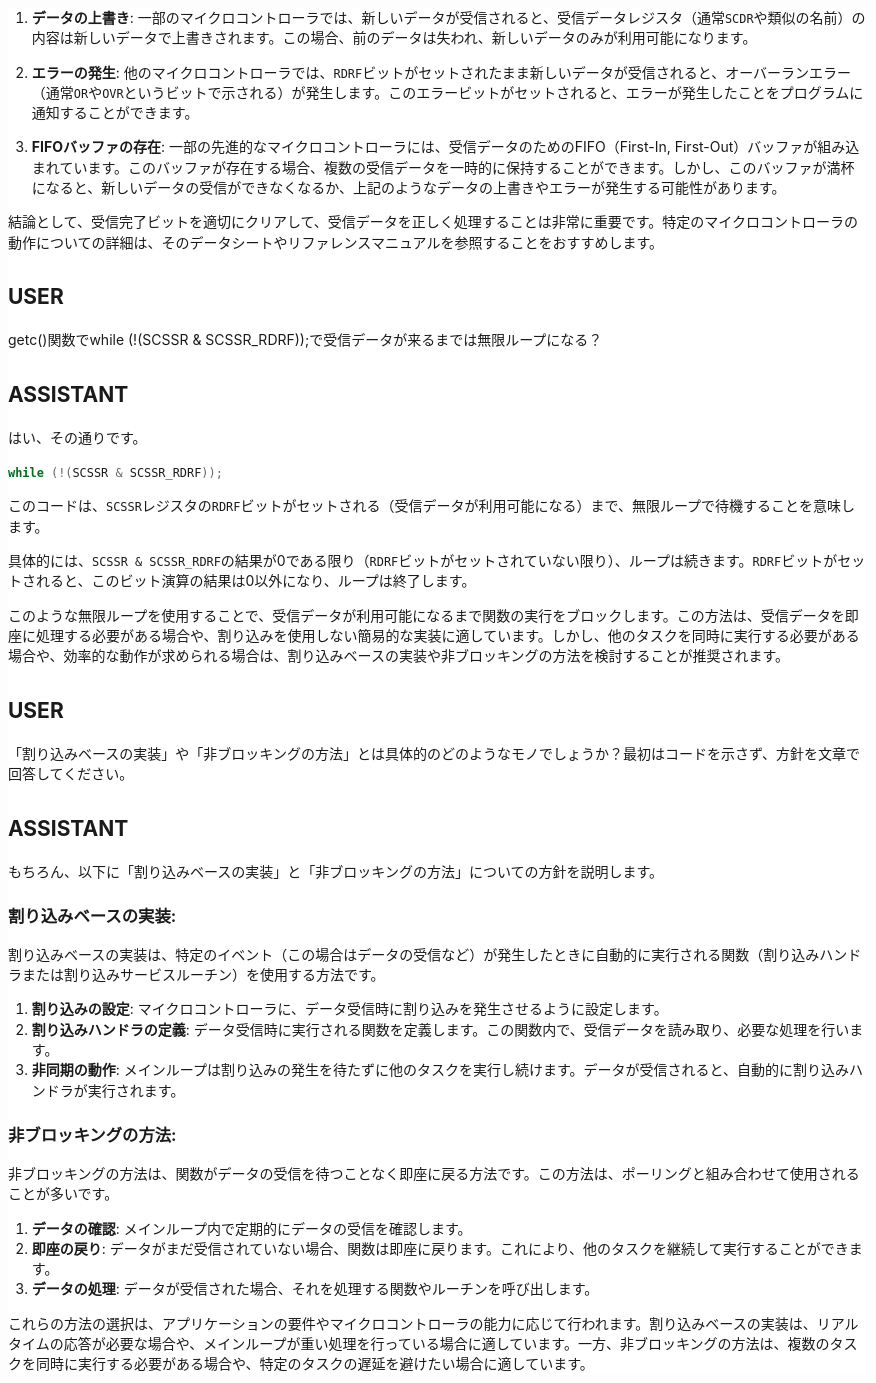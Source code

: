 1. **データの上書き**: 一部のマイクロコントローラでは、新しいデータが受信されると、受信データレジスタ（通常`SCDR`や類似の名前）の内容は新しいデータで上書きされます。この場合、前のデータは失われ、新しいデータのみが利用可能になります。

2. **エラーの発生**: 他のマイクロコントローラでは、`RDRF`ビットがセットされたまま新しいデータが受信されると、オーバーランエラー（通常`OR`や`OVR`というビットで示される）が発生します。このエラービットがセットされると、エラーが発生したことをプログラムに通知することができます。

3. **FIFOバッファの存在**: 一部の先進的なマイクロコントローラには、受信データのためのFIFO（First-In, First-Out）バッファが組み込まれています。このバッファが存在する場合、複数の受信データを一時的に保持することができます。しかし、このバッファが満杯になると、新しいデータの受信ができなくなるか、上記のようなデータの上書きやエラーが発生する可能性があります。

結論として、受信完了ビットを適切にクリアして、受信データを正しく処理することは非常に重要です。特定のマイクロコントローラの動作についての詳細は、そのデータシートやリファレンスマニュアルを参照することをおすすめします。

## USER
getc()関数でwhile (!(SCSSR & SCSSR_RDRF));で受信データが来るまでは無限ループになる？

## ASSISTANT
はい、その通りです。

```c
while (!(SCSSR & SCSSR_RDRF));
```

このコードは、`SCSSR`レジスタの`RDRF`ビットがセットされる（受信データが利用可能になる）まで、無限ループで待機することを意味します。

具体的には、`SCSSR & SCSSR_RDRF`の結果が0である限り（`RDRF`ビットがセットされていない限り）、ループは続きます。`RDRF`ビットがセットされると、このビット演算の結果は0以外になり、ループは終了します。

このような無限ループを使用することで、受信データが利用可能になるまで関数の実行をブロックします。この方法は、受信データを即座に処理する必要がある場合や、割り込みを使用しない簡易的な実装に適しています。しかし、他のタスクを同時に実行する必要がある場合や、効率的な動作が求められる場合は、割り込みベースの実装や非ブロッキングの方法を検討することが推奨されます。

## USER
「割り込みベースの実装」や「非ブロッキングの方法」とは具体的のどのようなモノでしょうか？最初はコードを示さず、方針を文章で回答してください。

## ASSISTANT
もちろん、以下に「割り込みベースの実装」と「非ブロッキングの方法」についての方針を説明します。

### 割り込みベースの実装:
割り込みベースの実装は、特定のイベント（この場合はデータの受信など）が発生したときに自動的に実行される関数（割り込みハンドラまたは割り込みサービスルーチン）を使用する方法です。

1. **割り込みの設定**: マイクロコントローラに、データ受信時に割り込みを発生させるように設定します。
2. **割り込みハンドラの定義**: データ受信時に実行される関数を定義します。この関数内で、受信データを読み取り、必要な処理を行います。
3. **非同期の動作**: メインループは割り込みの発生を待たずに他のタスクを実行し続けます。データが受信されると、自動的に割り込みハンドラが実行されます。

### 非ブロッキングの方法:
非ブロッキングの方法は、関数がデータの受信を待つことなく即座に戻る方法です。この方法は、ポーリングと組み合わせて使用されることが多いです。

1. **データの確認**: メインループ内で定期的にデータの受信を確認します。
2. **即座の戻り**: データがまだ受信されていない場合、関数は即座に戻ります。これにより、他のタスクを継続して実行することができます。
3. **データの処理**: データが受信された場合、それを処理する関数やルーチンを呼び出します。

これらの方法の選択は、アプリケーションの要件やマイクロコントローラの能力に応じて行われます。割り込みベースの実装は、リアルタイムの応答が必要な場合や、メインループが重い処理を行っている場合に適しています。一方、非ブロッキングの方法は、複数のタスクを同時に実行する必要がある場合や、特定のタスクの遅延を避けたい場合に適しています。